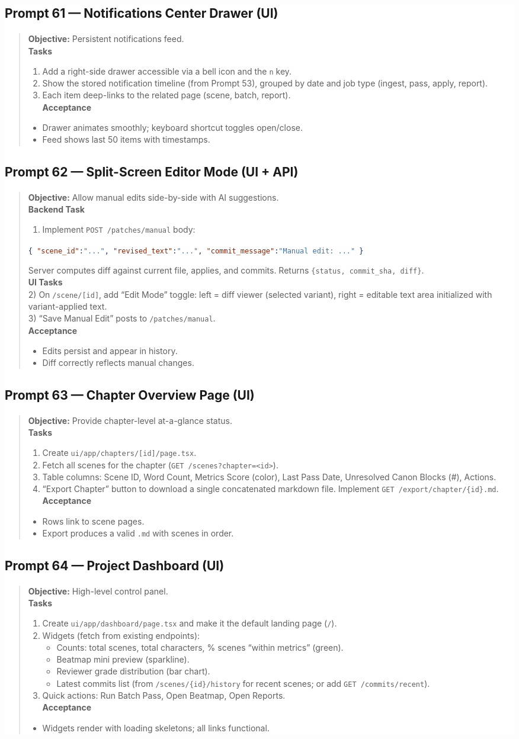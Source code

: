 ## Prompt 61 — Notifications Center Drawer (UI)

> **Objective:** Persistent notifications feed.  
> **Tasks**  
> 1) Add a right-side drawer accessible via a bell icon and the `n` key.  
> 2) Show the stored notification timeline (from Prompt 53), grouped by date and job type (ingest, pass, apply, report).  
> 3) Each item deep-links to the related page (scene, batch, report).  
> **Acceptance**  
> - Drawer animates smoothly; keyboard shortcut toggles open/close.  
> - Feed shows last 50 items with timestamps.

## Prompt 62 — Split-Screen Editor Mode (UI + API)

> **Objective:** Allow manual edits side-by-side with AI suggestions.  
> **Backend Task**  
> 1) Implement `POST /patches/manual` body:  
> ```json
> { "scene_id":"...", "revised_text":"...", "commit_message":"Manual edit: ..." }
> ```  
> Server computes diff against current file, applies, and commits. Returns `{status, commit_sha, diff}`.  
> **UI Tasks**  
> 2) On `/scene/[id]`, add “Edit Mode” toggle: left = diff viewer (selected variant), right = editable text area initialized with variant-applied text.  
> 3) “Save Manual Edit” posts to `/patches/manual`.  
> **Acceptance**  
> - Edits persist and appear in history.  
> - Diff correctly reflects manual changes.

## Prompt 63 — Chapter Overview Page (UI)

> **Objective:** Provide chapter-level at-a-glance status.  
> **Tasks**  
> 1) Create `ui/app/chapters/[id]/page.tsx`.  
> 2) Fetch all scenes for the chapter (`GET /scenes?chapter=<id>`).  
> 3) Table columns: Scene ID, Word Count, Metrics Score (color), Last Pass Date, Unresolved Canon Blocks (#), Actions.  
> 4) “Export Chapter” button to download a single concatenated markdown file. Implement `GET /export/chapter/{id}.md`.  
> **Acceptance**  
> - Rows link to scene pages.  
> - Export produces a valid `.md` with scenes in order.

## Prompt 64 — Project Dashboard (UI)

> **Objective:** High-level control panel.  
> **Tasks**  
> 1) Create `ui/app/dashboard/page.tsx` and make it the default landing page (`/`).  
> 2) Widgets (fetch from existing endpoints):  
>    - Counts: total scenes, total characters, % scenes “within metrics” (green).  
>    - Beatmap mini preview (sparkline).  
>    - Reviewer grade distribution (bar chart).  
>    - Latest commits list (from `/scenes/{id}/history` for recent scenes; or add `GET /commits/recent`).  
> 3) Quick actions: Run Batch Pass, Open Beatmap, Open Reports.  
> **Acceptance**  
> - Widgets render with loading skeletons; all links functional.
